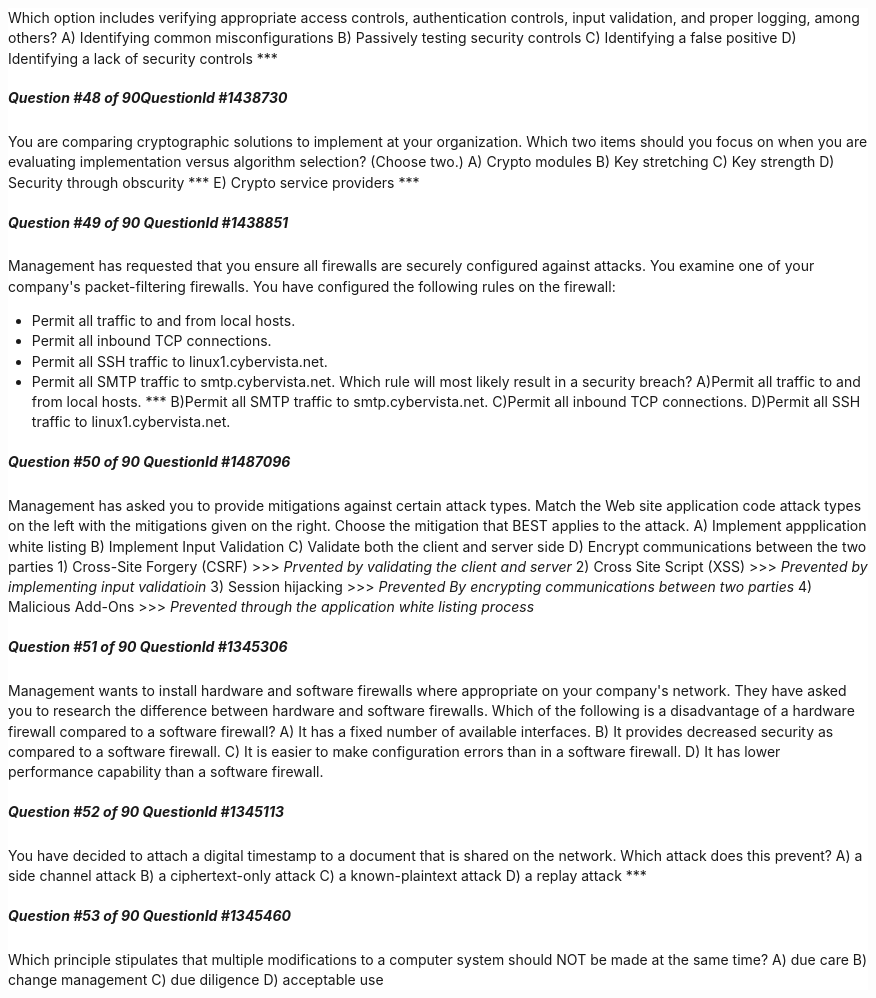 Which option includes verifying appropriate access controls, authentication controls, input validation, and proper logging, among others?
	A) Identifying common misconfigurations
	B) Passively testing security controls
	C) Identifying a false positive
	D) Identifying a lack of security controls ***
##### Question #48 of 90QuestionId #1438730
You are comparing cryptographic solutions to implement at your organization. Which two items should you focus on when you are evaluating implementation versus algorithm selection? (Choose two.)
	A) Crypto modules
	B) Key stretching
	C) Key strength
	D) Security through obscurity *** 
	E) Crypto service providers ***
##### Question #49 of 90    QuestionId #1438851
Management has requested that you ensure all firewalls are securely configured against attacks. You examine one of your company's packet-filtering firewalls. You have configured the following rules on the firewall:
- Permit all traffic to and from local hosts.
- Permit all inbound TCP connections.
- Permit all SSH traffic to linux1.cybervista.net.
- Permit all SMTP traffic to smtp.cybervista.net.
Which rule will most likely result in a security breach?
	A)Permit all traffic to and from local hosts. ***
	B)Permit all SMTP traffic to smtp.cybervista.net.
	C)Permit all inbound TCP connections.
	D)Permit all SSH traffic to linux1.cybervista.net.
##### Question #50 of 90    QuestionId #1487096
Management has asked you to provide mitigations against certain attack types. Match the Web site application code attack types on the left with the mitigations given on the right. Choose the mitigation that BEST applies to the attack.
	A) Implement appplication white listing 
	B) Implement Input Validation 
	C) Validate both the client and server side 
	D) Encrypt communications between the two parties 
		1) Cross-Site Forgery (CSRF) >>> *Prvented by validating the client and server*
		2) Cross Site Script (XSS) >>> *Prevented by implementing input validatioin* 
		3) Session hijacking >>> *Prevented By encrypting communications between two parties*
		4) Malicious Add-Ons >>> *Prevented through the application white listing process*
##### Question #51 of 90   QuestionId #1345306
Management wants to install hardware and software firewalls where appropriate on your company's network. They have asked you to research the difference between hardware and software firewalls. Which of the following is a disadvantage of a hardware firewall compared to a software firewall?
	A) It has a fixed number of available interfaces.
	B) It provides decreased security as compared to a software firewall.
	C) It is easier to make configuration errors than in a software firewall.
	D) It has lower performance capability than a software firewall.
##### Question #52 of 90   QuestionId #1345113
You have decided to attach a digital timestamp to a document that is shared on the network. Which attack does this prevent?
	A) a side channel attack
	B) a ciphertext-only attack
	C) a known-plaintext attack
	D) a replay attack ***
##### Question #53 of 90   QuestionId #1345460
Which principle stipulates that multiple modifications to a computer system should NOT be made at the same time?
	A) due care
	B) change management
	C) due diligence
	D) acceptable use